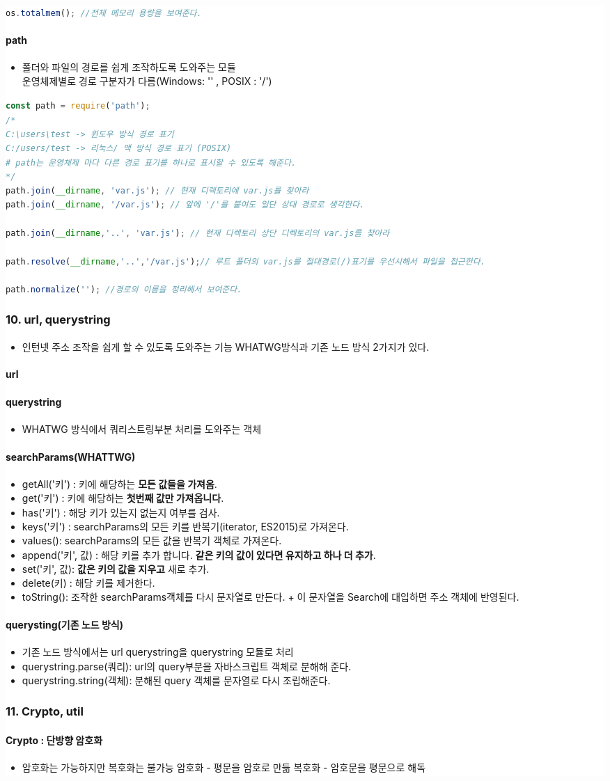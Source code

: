 ```javascript
os.totalmem(); //전체 메모리 용량을 보여준다.
```
#### path
- 폴더와 파일의 경로를 쉽게 조작하도록 도와주는 모듈    
운영체제별로 경로 구분자가 다름(Windows: '\' , POSIX : '/')
```javascript
const path = require('path');
/*
C:\users\test -> 윈도우 방식 경로 표기
C:/users/test -> 리눅스/ 맥 방식 경로 표기 (POSIX)
# path는 운영체제 마다 다른 경로 표기를 하나로 표시할 수 있도록 해준다.
*/
path.join(__dirname, 'var.js'); // 현재 디렉토리에 var.js를 찾아라
path.join(__dirname, '/var.js'); // 앞에 '/'를 붙여도 일단 상대 경로로 생각한다. 

path.join(__dirname,'..', 'var.js'); // 현재 디렉토리 상단 디렉토리의 var.js를 찾아라

path.resolve(__dirname,'..','/var.js');// 루트 폴더의 var.js를 절대경로(/)표기를 우선시해서 파일을 접근한다.

path.normalize(''); //경로의 이름을 정리해서 보여준다.
```

### 10. url, querystring
- 인턴넷 주소 조작을 쉽게 할 수 있도록 도와주는 기능
WHATWG방식과 기존 노드 방식 2가지가 있다.

#### url

#### querystring
- WHATWG 방식에서 쿼리스트링부분 처리를 도와주는 객체
#### searchParams(WHATTWG)
- getAll('키') : 키에 해당하는 **모든 값들을 가져옴**.
- get('키') : 키에 해당하는 **첫번째 값만 가져옵니다**.
- has('키') : 해당 키가 있는지 없는지 여부를 검사.
- keys('키') : searchParams의 모든 키를 반복기(iterator, ES2015)로 가져온다.
- values(): searchParams의 모든 값을 반복기 객체로 가져온다.
- append('키', 값) : 해당 키를 추가 합니다. **같은 키의 값이 있다면 유지하고 하나 더 추가**.
- set('키', 값): **값은 키의 값을 지우고** 새로 추가.
- delete(키) : 해당 키를 제거한다.
- toString(): 조작한 searchParams객체를 다시 문자열로 만든다. + 이 문자열을 Search에 대입하면 주소 객체에 반영된다.

#### querysting(기존 노드 방식)
- 기존 노드 방식에서는 url querystring을 querystring 모듈로 처리
- querystring.parse(쿼리): url의 query부분을 자바스크립트 객체로 분해해 준다.
- querystring.string(객체): 분해된 query 객체를 문자열로 다시 조립해준다.

### 11. Crypto, util
#### Crypto : 단방향 암호화
- 암호화는 가능하지만 복호화는 불가능
암호화 - 평문을 암호로 만듦
복호화 - 암호문을 평문으로 해독
